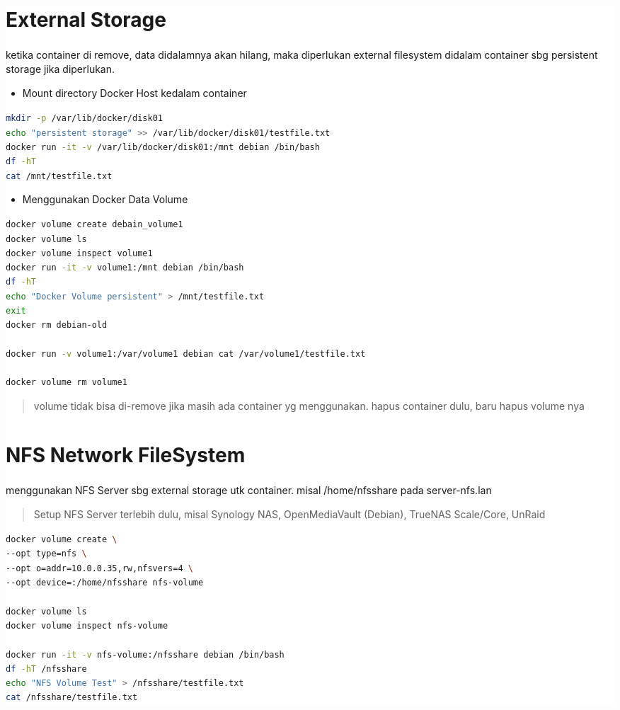 # External Storage

ketika container di remove, data didalamnya akan hilang, maka diperlukan external filesystem
didalam container sbg persistent storage jika diperlukan.

- Mount directory Docker Host kedalam container

```sh
mkdir -p /var/lib/docker/disk01
echo "persistent storage" >> /var/lib/docker/disk01/testfile.txt
docker run -it -v /var/lib/docker/disk01:/mnt debian /bin/bash
df -hT
cat /mnt/testfile.txt
```

- Menggunakan Docker Data Volume

```sh
docker volume create debain_volume1
docker volume ls
docker volume inspect volume1
docker run -it -v volume1:/mnt debian /bin/bash
df -hT
echo "Docker Volume persistent" > /mnt/testfile.txt
exit
docker rm debian-old

docker run -v volume1:/var/volume1 debian cat /var/volume1/testfile.txt

docker volume rm volume1
```

> volume tidak bisa di-remove jika masih ada container yg menggunakan.
> hapus container dulu, baru hapus volume nya

# NFS Network FileSystem

menggunakan NFS Server sbg external storage utk container. misal /home/nfsshare pada server-nfs.lan

> Setup NFS Server terlebih dulu, misal Synology NAS, OpenMediaVault (Debian),
> TrueNAS Scale/Core, UnRaid

```sh
docker volume create \
--opt type=nfs \
--opt o=addr=10.0.0.35,rw,nfsvers=4 \
--opt device=:/home/nfsshare nfs-volume

docker volume ls
docker volume inspect nfs-volume

docker run -it -v nfs-volume:/nfsshare debian /bin/bash
df -hT /nfsshare
echo "NFS Volume Test" > /nfsshare/testfile.txt
cat /nfsshare/testfile.txt
```
